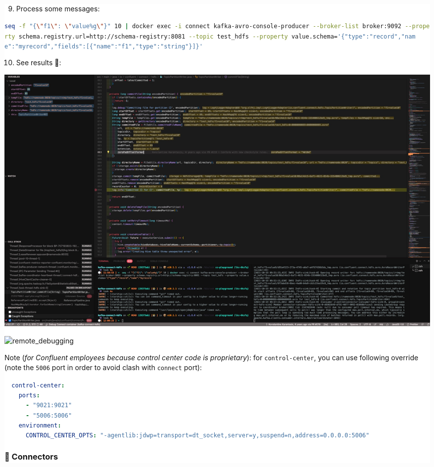 9. Process some messages:

```bash
seq -f "{\"f1\": \"value%g\"}" 10 | docker exec -i connect kafka-avro-console-producer --broker-list broker:9092 --property schema.registry.url=http://schema-registry:8081 --topic test_hdfs --property value.schema='{"type":"record","name":"myrecord","fields":[{"name":"f1","type":"string"}]}'
```

10. See results 🍿:

![remote_debugging](./images/remote_debugging7.jpg)

![remote_debugging](https://github.com/vdesabou/gifs/raw/master/docs/images/remote_debugging.gif)


Note (*for Confluent employees because control center code is proprietary*): for `control-center`, you can use following override (note the `5006` port in order to avoid clash with `connect` port):

```yml
  control-center:
    ports:
      - "9021:9021"
      - "5006:5006"
    environment:
      CONTROL_CENTER_OPTS: "-agentlib:jdwp=transport=dt_socket,server=y,suspend=n,address=0.0.0.0:5006"
```

### 🔗 Connectors
